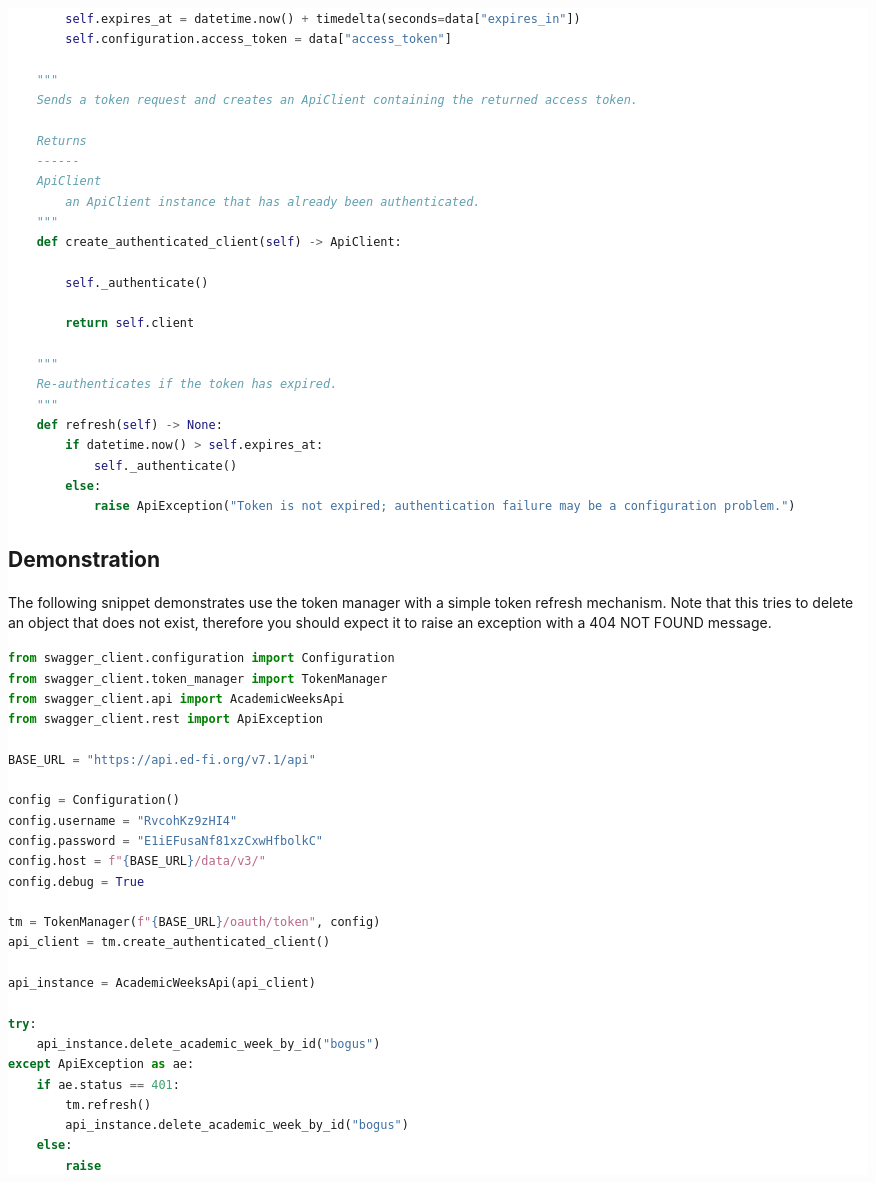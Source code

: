 ```python
        self.expires_at = datetime.now() + timedelta(seconds=data["expires_in"])
        self.configuration.access_token = data["access_token"]

    """
    Sends a token request and creates an ApiClient containing the returned access token.

    Returns
    ------
    ApiClient
        an ApiClient instance that has already been authenticated.
    """
    def create_authenticated_client(self) -> ApiClient:

        self._authenticate()

        return self.client

    """
    Re-authenticates if the token has expired.
    """
    def refresh(self) -> None:
        if datetime.now() > self.expires_at:
            self._authenticate()
        else:
            raise ApiException("Token is not expired; authentication failure may be a configuration problem.")
```

## Demonstration

The following snippet demonstrates use the token manager with a simple token
refresh mechanism. Note that this tries to delete an object that does not exist,
therefore you should expect it to raise an exception with a 404 NOT FOUND
message.

```python
from swagger_client.configuration import Configuration
from swagger_client.token_manager import TokenManager
from swagger_client.api import AcademicWeeksApi
from swagger_client.rest import ApiException

BASE_URL = "https://api.ed-fi.org/v7.1/api"

config = Configuration()
config.username = "RvcohKz9zHI4"
config.password = "E1iEFusaNf81xzCxwHfbolkC"
config.host = f"{BASE_URL}/data/v3/"
config.debug = True

tm = TokenManager(f"{BASE_URL}/oauth/token", config)
api_client = tm.create_authenticated_client()

api_instance = AcademicWeeksApi(api_client)

try:
    api_instance.delete_academic_week_by_id("bogus")
except ApiException as ae:
    if ae.status == 401:
        tm.refresh()
        api_instance.delete_academic_week_by_id("bogus")
    else:
        raise
```
